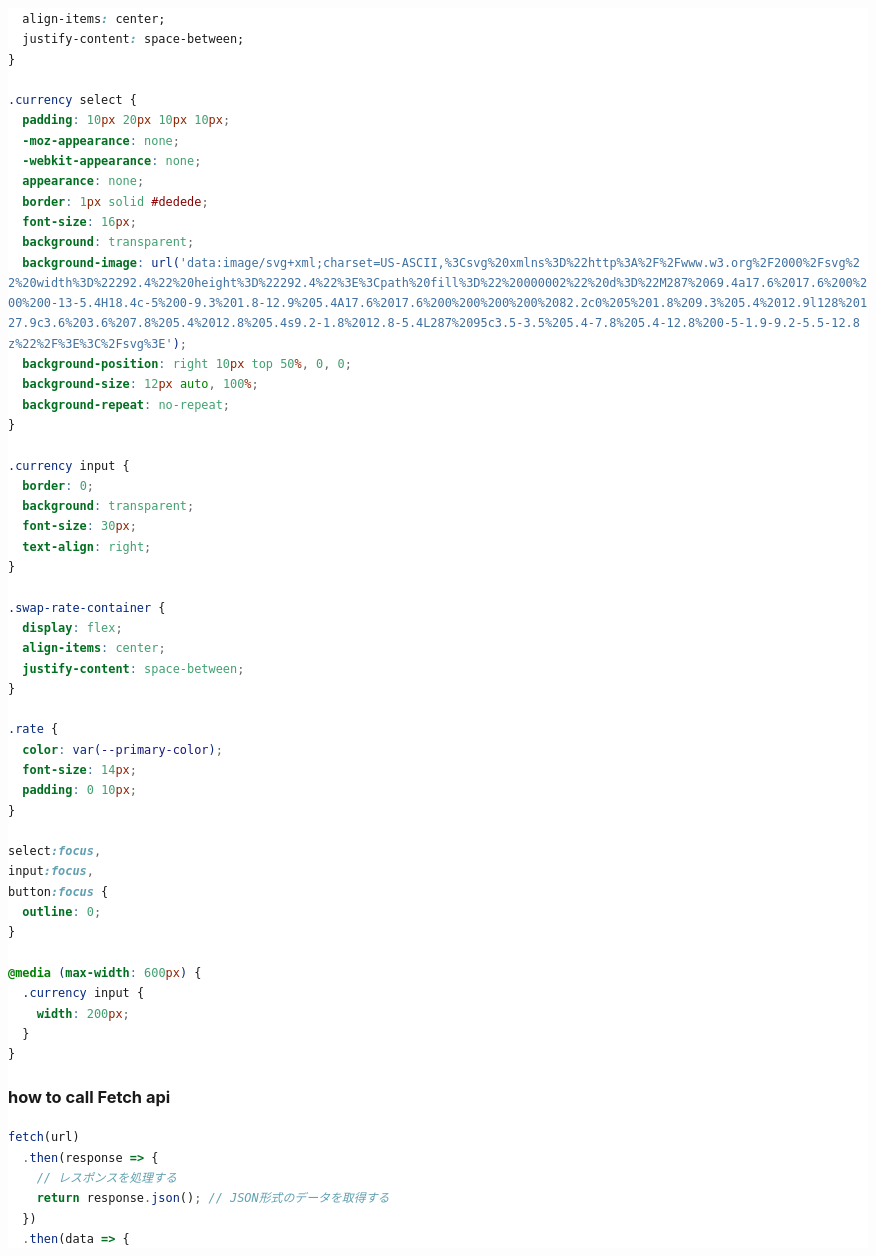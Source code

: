 ~~~css
  align-items: center;
  justify-content: space-between;
}

.currency select {
  padding: 10px 20px 10px 10px;
  -moz-appearance: none;
  -webkit-appearance: none;
  appearance: none;
  border: 1px solid #dedede;
  font-size: 16px;
  background: transparent;
  background-image: url('data:image/svg+xml;charset=US-ASCII,%3Csvg%20xmlns%3D%22http%3A%2F%2Fwww.w3.org%2F2000%2Fsvg%22%20width%3D%22292.4%22%20height%3D%22292.4%22%3E%3Cpath%20fill%3D%22%20000002%22%20d%3D%22M287%2069.4a17.6%2017.6%200%200%200-13-5.4H18.4c-5%200-9.3%201.8-12.9%205.4A17.6%2017.6%200%200%200%200%2082.2c0%205%201.8%209.3%205.4%2012.9l128%20127.9c3.6%203.6%207.8%205.4%2012.8%205.4s9.2-1.8%2012.8-5.4L287%2095c3.5-3.5%205.4-7.8%205.4-12.8%200-5-1.9-9.2-5.5-12.8z%22%2F%3E%3C%2Fsvg%3E');
  background-position: right 10px top 50%, 0, 0;
  background-size: 12px auto, 100%;
  background-repeat: no-repeat;
}

.currency input {
  border: 0;
  background: transparent;
  font-size: 30px;
  text-align: right;
}

.swap-rate-container {
  display: flex;
  align-items: center;
  justify-content: space-between;
}

.rate {
  color: var(--primary-color);
  font-size: 14px;
  padding: 0 10px;
}

select:focus,
input:focus,
button:focus {
  outline: 0;
}

@media (max-width: 600px) {
  .currency input {
    width: 200px;
  }
}
~~~
### how to call Fetch api
~~~js
fetch(url)
  .then(response => {
    // レスポンスを処理する
    return response.json(); // JSON形式のデータを取得する
  })
  .then(data => {
~~~